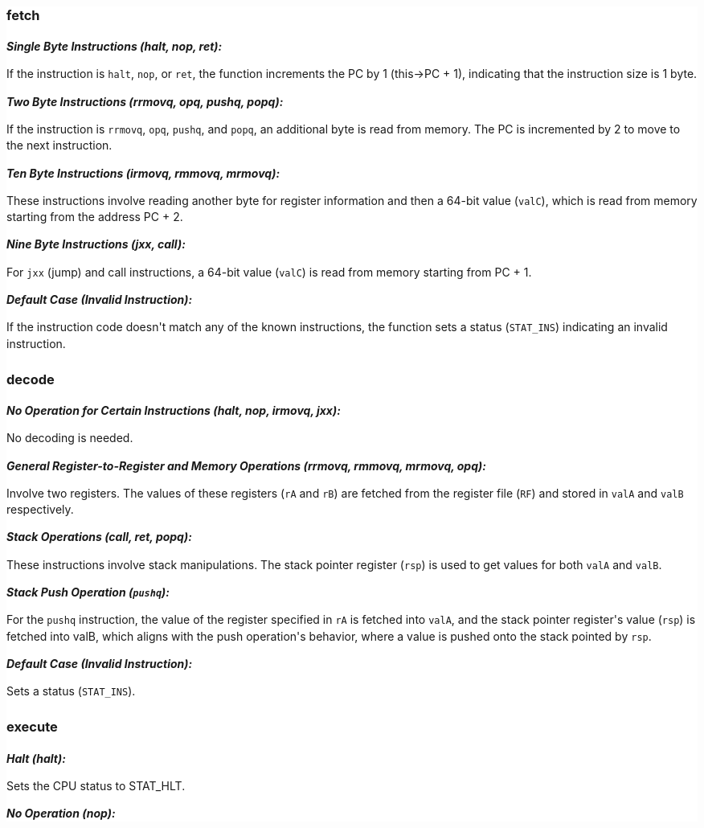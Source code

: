 ### fetch

***Single Byte Instructions (halt, nop, ret):***

If the instruction is `halt`, `nop`, or `ret`, the function increments the PC by 1 (this->PC + 1), indicating that the instruction size is 1 byte.

***Two Byte Instructions (rrmovq, opq, pushq, popq):***

If the instruction is `rrmovq`, `opq`, `pushq`, and `popq`, an additional byte is read from memory. The PC is incremented by 2 to move to the next instruction.

***Ten Byte Instructions (irmovq, rmmovq, mrmovq):***

These instructions involve reading another byte for register information and then a 64-bit value (`valC`), which is read from memory starting from the address PC + 2.

***Nine Byte Instructions (jxx, call):***

For `jxx` (jump) and call instructions, a 64-bit value (`valC`) is read from memory starting from PC + 1.

***Default Case (Invalid Instruction):***

If the instruction code doesn't match any of the known instructions, the function sets a status (`STAT_INS`) indicating an invalid instruction.

### decode

***No Operation for Certain Instructions (halt, nop, irmovq, jxx):***

No decoding is needed.

***General Register-to-Register and Memory Operations (rrmovq, rmmovq, mrmovq, opq):***

Involve two registers. The values of these registers (`rA` and `rB`) are fetched from the register file (`RF`) and stored in `valA` and `valB` respectively.

***Stack Operations (call, ret, popq):***

These instructions involve stack manipulations. The stack pointer register (`rsp`) is used to get values for both `valA` and `valB`.

***Stack Push Operation (`pushq`):***

For the `pushq` instruction, the value of the register specified in `rA` is fetched into `valA`, and the stack pointer register's value (`rsp`) is fetched into valB, which aligns with the push operation's behavior, where a value is pushed onto the stack pointed by `rsp`.

***Default Case (Invalid Instruction):***

Sets a status (`STAT_INS`).

### execute

***Halt (halt):***

Sets the CPU status to STAT_HLT.

***No Operation (nop):***
